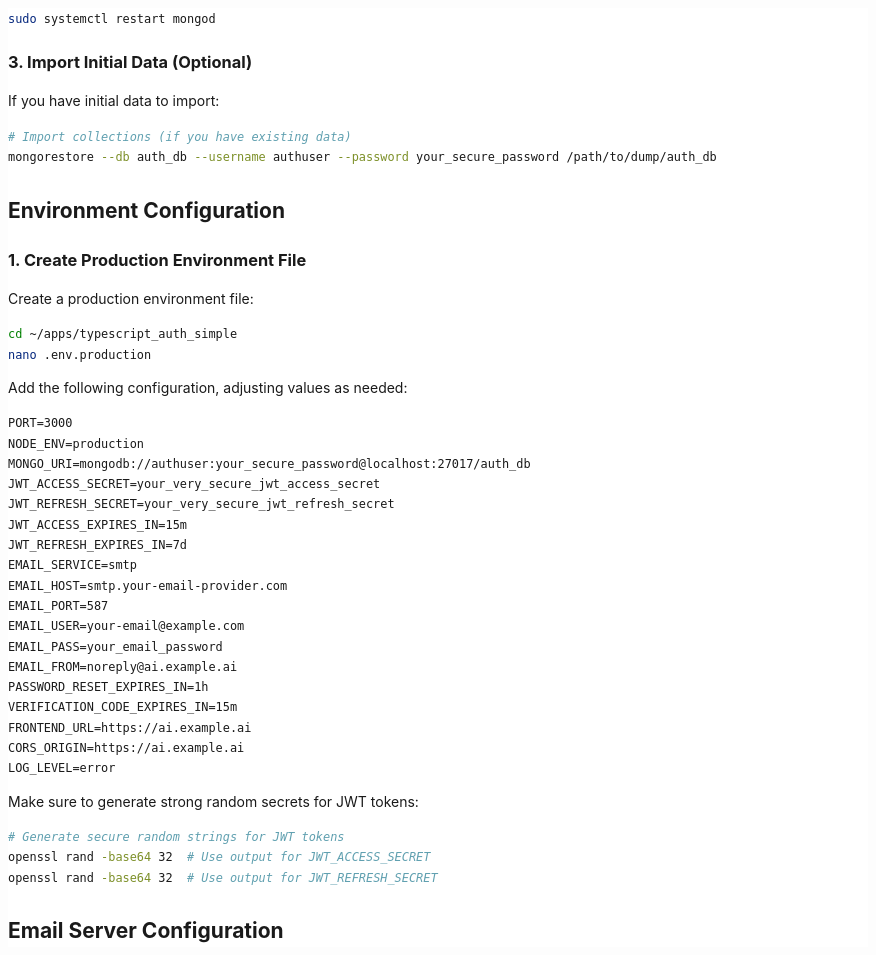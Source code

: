 ```bash
sudo systemctl restart mongod
```

### 3. Import Initial Data (Optional)

If you have initial data to import:

```bash
# Import collections (if you have existing data)
mongorestore --db auth_db --username authuser --password your_secure_password /path/to/dump/auth_db
```

## Environment Configuration

### 1. Create Production Environment File

Create a production environment file:

```bash
cd ~/apps/typescript_auth_simple
nano .env.production
```

Add the following configuration, adjusting values as needed:

```dotenv
PORT=3000
NODE_ENV=production
MONGO_URI=mongodb://authuser:your_secure_password@localhost:27017/auth_db
JWT_ACCESS_SECRET=your_very_secure_jwt_access_secret
JWT_REFRESH_SECRET=your_very_secure_jwt_refresh_secret
JWT_ACCESS_EXPIRES_IN=15m
JWT_REFRESH_EXPIRES_IN=7d
EMAIL_SERVICE=smtp
EMAIL_HOST=smtp.your-email-provider.com
EMAIL_PORT=587
EMAIL_USER=your-email@example.com
EMAIL_PASS=your_email_password
EMAIL_FROM=noreply@ai.example.ai
PASSWORD_RESET_EXPIRES_IN=1h
VERIFICATION_CODE_EXPIRES_IN=15m
FRONTEND_URL=https://ai.example.ai
CORS_ORIGIN=https://ai.example.ai
LOG_LEVEL=error
```

Make sure to generate strong random secrets for JWT tokens:

```bash
# Generate secure random strings for JWT tokens
openssl rand -base64 32  # Use output for JWT_ACCESS_SECRET
openssl rand -base64 32  # Use output for JWT_REFRESH_SECRET
```

## Email Server Configuration
